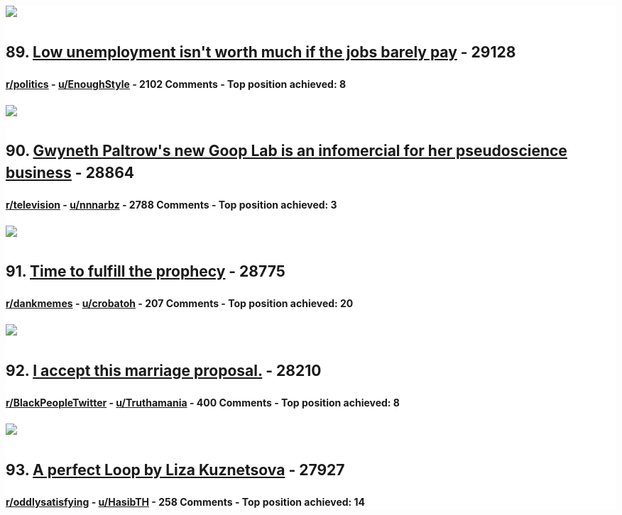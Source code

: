 <a href="https://i.redd.it/qjnppjms2ea41.jpg"><img src="https://b.thumbs.redditmedia.com/XCln2mM6zft-EPVB_XcFO6_tzt2GFki5Rn_PgSvIKEw.jpg"></img></a>

## 89. [Low unemployment isn't worth much if the jobs barely pay](http://reddit.com/r/politics/comments/ennzq1/low_unemployment_isnt_worth_much_if_the_jobs/) - 29128
#### [r/politics](http://reddit.com/r/politics) - [u/EnoughStyle](http://reddit.com/u/EnoughStyle) - 2102 Comments - Top position achieved: 8

<a href="https://www.brookings.edu/blog/the-avenue/2020/01/08/low-unemployment-isnt-worth-much-if-the-jobs-barely-pay/"><img src="https://b.thumbs.redditmedia.com/iFkmrEEtAMF2P8tAm7WNoEbVN282eI4RB0oqxtFMVtA.jpg"></img></a>

## 90. [Gwyneth Paltrow's new Goop Lab is an infomercial for her pseudoscience business](http://reddit.com/r/television/comments/enp79n/gwyneth_paltrows_new_goop_lab_is_an_infomercial/) - 28864
#### [r/television](http://reddit.com/r/television) - [u/nnnarbz](http://reddit.com/u/nnnarbz) - 2788 Comments - Top position achieved: 3

<a href="https://theconversation.com/gwyneth-paltrows-new-goop-lab-is-an-infomercial-for-her-pseudoscience-business-129674"><img src="https://a.thumbs.redditmedia.com/WpRXn9ckI5Q3g1_17vKFWtlCGaPphqByrFIejd1otS8.jpg"></img></a>

## 91. [Time to fulfill the prophecy](http://reddit.com/r/dankmemes/comments/enwkqq/time_to_fulfill_the_prophecy/) - 28775
#### [r/dankmemes](http://reddit.com/r/dankmemes) - [u/crobatoh](http://reddit.com/u/crobatoh) - 207 Comments - Top position achieved: 20

<a href="https://i.redd.it/k4s01juy1ga41.jpg"><img src="https://b.thumbs.redditmedia.com/pLXBcLhf6FeAezBl5V0jokOSI48MjWBiZqFw136sbqo.jpg"></img></a>

## 92. [I accept this marriage proposal.](http://reddit.com/r/BlackPeopleTwitter/comments/env2fs/i_accept_this_marriage_proposal/) - 28210
#### [r/BlackPeopleTwitter](http://reddit.com/r/BlackPeopleTwitter) - [u/Truthamania](http://reddit.com/u/Truthamania) - 400 Comments - Top position achieved: 8

<a href="https://i.redd.it/8kas5m3ehfa41.jpg"><img src="https://b.thumbs.redditmedia.com/ugvoFLiB2FEhMCkNX36YYMvKzxEJ108ihpwxZObqVUA.jpg"></img></a>

## 93. [A perfect Loop by Liza Kuznetsova](http://reddit.com/r/oddlysatisfying/comments/enhc5t/a_perfect_loop_by_liza_kuznetsova/) - 27927
#### [r/oddlysatisfying](http://reddit.com/r/oddlysatisfying) - [u/HasibTH](http://reddit.com/u/HasibTH) - 258 Comments - Top position achieved: 14
